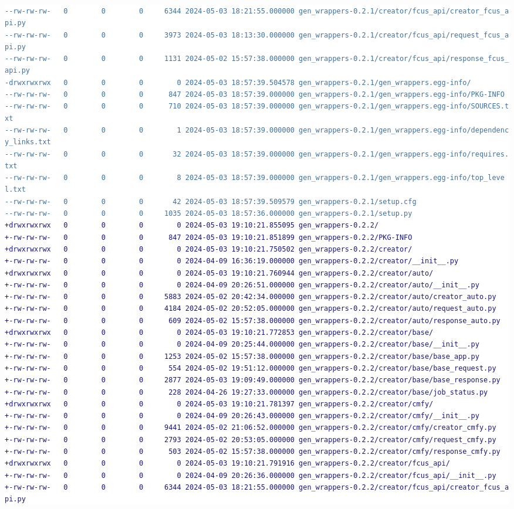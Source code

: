 ```diff
--rw-rw-rw-   0        0        0     6344 2024-05-03 18:21:55.000000 gen_wrappers-0.2.1/creator/fcus_api/creator_fcus_api.py
--rw-rw-rw-   0        0        0     3973 2024-05-03 18:13:30.000000 gen_wrappers-0.2.1/creator/fcus_api/request_fcus_api.py
--rw-rw-rw-   0        0        0     1131 2024-05-02 15:57:38.000000 gen_wrappers-0.2.1/creator/fcus_api/response_fcus_api.py
-drwxrwxrwx   0        0        0        0 2024-05-03 18:57:39.504578 gen_wrappers-0.2.1/gen_wrappers.egg-info/
--rw-rw-rw-   0        0        0      847 2024-05-03 18:57:39.000000 gen_wrappers-0.2.1/gen_wrappers.egg-info/PKG-INFO
--rw-rw-rw-   0        0        0      710 2024-05-03 18:57:39.000000 gen_wrappers-0.2.1/gen_wrappers.egg-info/SOURCES.txt
--rw-rw-rw-   0        0        0        1 2024-05-03 18:57:39.000000 gen_wrappers-0.2.1/gen_wrappers.egg-info/dependency_links.txt
--rw-rw-rw-   0        0        0       32 2024-05-03 18:57:39.000000 gen_wrappers-0.2.1/gen_wrappers.egg-info/requires.txt
--rw-rw-rw-   0        0        0        8 2024-05-03 18:57:39.000000 gen_wrappers-0.2.1/gen_wrappers.egg-info/top_level.txt
--rw-rw-rw-   0        0        0       42 2024-05-03 18:57:39.509579 gen_wrappers-0.2.1/setup.cfg
--rw-rw-rw-   0        0        0     1035 2024-05-03 18:57:36.000000 gen_wrappers-0.2.1/setup.py
+drwxrwxrwx   0        0        0        0 2024-05-03 19:10:21.855095 gen_wrappers-0.2.2/
+-rw-rw-rw-   0        0        0      847 2024-05-03 19:10:21.851899 gen_wrappers-0.2.2/PKG-INFO
+drwxrwxrwx   0        0        0        0 2024-05-03 19:10:21.750502 gen_wrappers-0.2.2/creator/
+-rw-rw-rw-   0        0        0        0 2024-04-09 16:36:19.000000 gen_wrappers-0.2.2/creator/__init__.py
+drwxrwxrwx   0        0        0        0 2024-05-03 19:10:21.760944 gen_wrappers-0.2.2/creator/auto/
+-rw-rw-rw-   0        0        0        0 2024-04-09 20:26:51.000000 gen_wrappers-0.2.2/creator/auto/__init__.py
+-rw-rw-rw-   0        0        0     5883 2024-05-02 20:42:34.000000 gen_wrappers-0.2.2/creator/auto/creator_auto.py
+-rw-rw-rw-   0        0        0     4184 2024-05-02 20:52:05.000000 gen_wrappers-0.2.2/creator/auto/request_auto.py
+-rw-rw-rw-   0        0        0      609 2024-05-02 15:57:38.000000 gen_wrappers-0.2.2/creator/auto/response_auto.py
+drwxrwxrwx   0        0        0        0 2024-05-03 19:10:21.772853 gen_wrappers-0.2.2/creator/base/
+-rw-rw-rw-   0        0        0        0 2024-04-09 20:25:44.000000 gen_wrappers-0.2.2/creator/base/__init__.py
+-rw-rw-rw-   0        0        0     1253 2024-05-02 15:57:38.000000 gen_wrappers-0.2.2/creator/base/base_app.py
+-rw-rw-rw-   0        0        0      554 2024-05-02 19:51:12.000000 gen_wrappers-0.2.2/creator/base/base_request.py
+-rw-rw-rw-   0        0        0     2877 2024-05-03 19:09:49.000000 gen_wrappers-0.2.2/creator/base/base_response.py
+-rw-rw-rw-   0        0        0      228 2024-04-26 19:27:33.000000 gen_wrappers-0.2.2/creator/base/job_status.py
+drwxrwxrwx   0        0        0        0 2024-05-03 19:10:21.781397 gen_wrappers-0.2.2/creator/cmfy/
+-rw-rw-rw-   0        0        0        0 2024-04-09 20:26:43.000000 gen_wrappers-0.2.2/creator/cmfy/__init__.py
+-rw-rw-rw-   0        0        0     9441 2024-05-02 21:06:52.000000 gen_wrappers-0.2.2/creator/cmfy/creator_cmfy.py
+-rw-rw-rw-   0        0        0     2793 2024-05-02 20:53:05.000000 gen_wrappers-0.2.2/creator/cmfy/request_cmfy.py
+-rw-rw-rw-   0        0        0      503 2024-05-02 15:57:38.000000 gen_wrappers-0.2.2/creator/cmfy/response_cmfy.py
+drwxrwxrwx   0        0        0        0 2024-05-03 19:10:21.791916 gen_wrappers-0.2.2/creator/fcus_api/
+-rw-rw-rw-   0        0        0        0 2024-04-09 20:26:36.000000 gen_wrappers-0.2.2/creator/fcus_api/__init__.py
+-rw-rw-rw-   0        0        0     6344 2024-05-03 18:21:55.000000 gen_wrappers-0.2.2/creator/fcus_api/creator_fcus_api.py
```